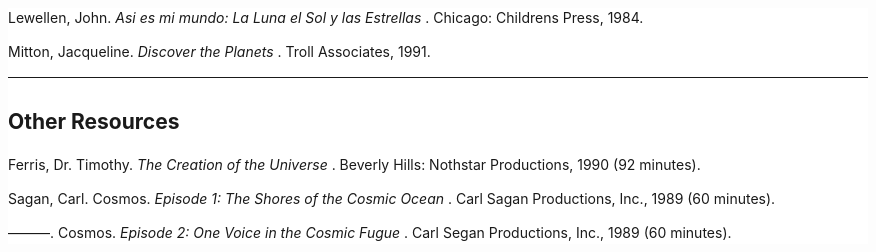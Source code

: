   Lewellen, John.
  <i>
   Asi es mi mundo: La Luna el Sol y las Estrellas
  </i>
  . Chicago: Childrens Press, 1984.
 </p>
 <p>
  Mitton, Jacqueline.
  <i>
   Discover the Planets
  </i>
  . Troll Associates, 1991.
 </p>
<hr/>
 <h2>
  Other Resources
 </h2>
 Ferris, Dr. Timothy.
 <i>
  The Creation of the Universe
 </i>
 . Beverly Hills: Nothstar Productions, 1990 (92 minutes).
 <p>
  Sagan, Carl. Cosmos.
  <i>
   Episode 1: The Shores of the Cosmic Ocean
  </i>
  . Carl Sagan Productions, Inc., 1989 (60 minutes).
 </p>
 <p>
  ———. Cosmos.
  <i>
   Episode 2: One Voice in the Cosmic Fugue
  </i>
  . Carl Segan Productions, Inc., 1989 (60 minutes).
 </p>

</body>